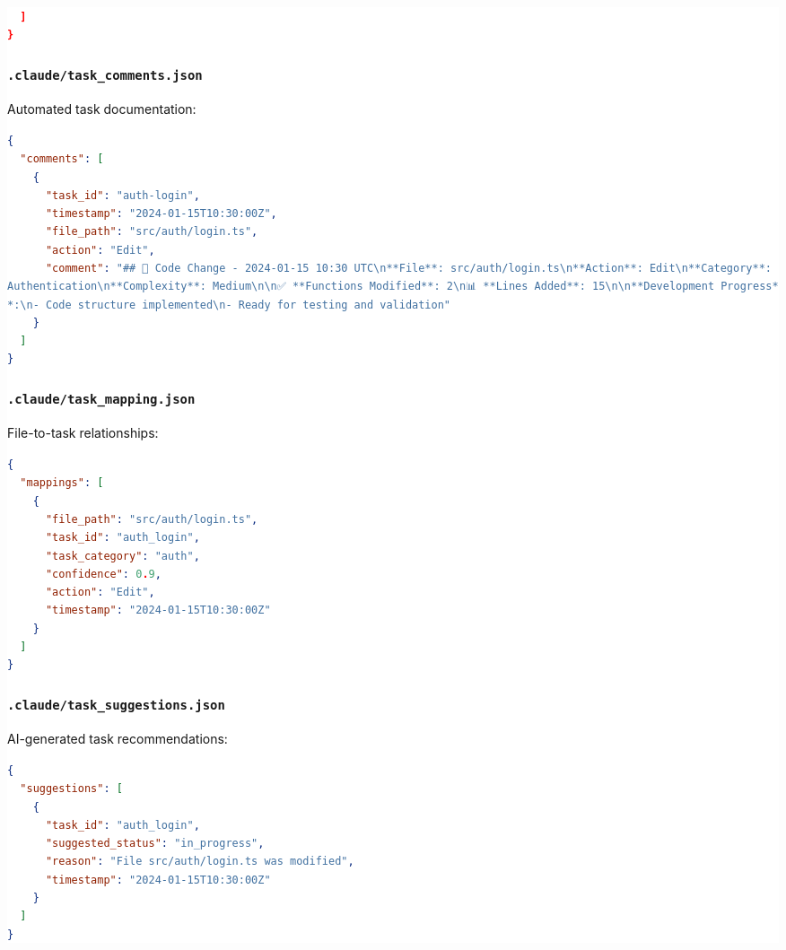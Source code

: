 ```json
  ]
}
```

### `.claude/task_comments.json`
Automated task documentation:
```json
{
  "comments": [
    {
      "task_id": "auth-login",
      "timestamp": "2024-01-15T10:30:00Z",
      "file_path": "src/auth/login.ts",
      "action": "Edit",
      "comment": "## 🔧 Code Change - 2024-01-15 10:30 UTC\n**File**: src/auth/login.ts\n**Action**: Edit\n**Category**: Authentication\n**Complexity**: Medium\n\n✅ **Functions Modified**: 2\n📊 **Lines Added**: 15\n\n**Development Progress**:\n- Code structure implemented\n- Ready for testing and validation"
    }
  ]
}
```

### `.claude/task_mapping.json`
File-to-task relationships:
```json
{
  "mappings": [
    {
      "file_path": "src/auth/login.ts",
      "task_id": "auth_login",
      "task_category": "auth",
      "confidence": 0.9,
      "action": "Edit",
      "timestamp": "2024-01-15T10:30:00Z"
    }
  ]
}
```

### `.claude/task_suggestions.json`
AI-generated task recommendations:
```json
{
  "suggestions": [
    {
      "task_id": "auth_login",
      "suggested_status": "in_progress",
      "reason": "File src/auth/login.ts was modified",
      "timestamp": "2024-01-15T10:30:00Z"
    }
  ]
}
```
